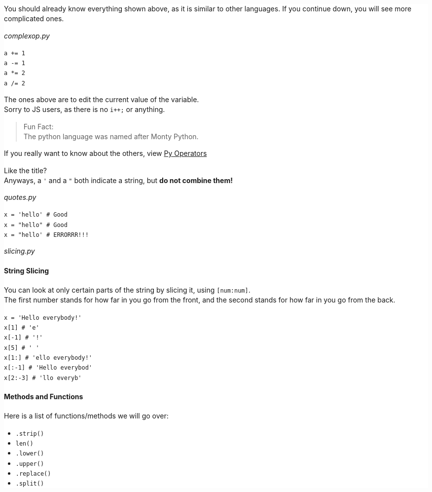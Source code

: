 You should already know everything shown above, as it is similar to other languages. If you continue down, you will see more complicated ones.

_complexop.py_

```text
a += 1
a -= 1
a *= 2
a /= 2
```

The ones above are to edit the current value of the variable.  
Sorry to JS users, as there is no `i++;` or anything.

> Fun Fact:  
> The python language was named after Monty Python.

If you really want to know about the others, view [Py Operators](https://www.tutorialspoint.com/python/python_basic_operators.htm)

Like the title?  
Anyways, a `'` and a `"` both indicate a string, but **do not combine them!**

_quotes.py_

```text
x = 'hello' # Good
x = "hello" # Good
x = "hello' # ERRORRR!!!
```

_slicing.py_

#### String Slicing

You can look at only certain parts of the string by slicing it, using `[num:num]`.  
The first number stands for how far in you go from the front, and the second stands for how far in you go from the back.

```text
x = 'Hello everybody!'
x[1] # 'e'
x[-1] # '!'
x[5] # ' '
x[1:] # 'ello everybody!'
x[:-1] # 'Hello everybod'
x[2:-3] # 'llo everyb'
```

#### Methods and Functions

Here is a list of functions/methods we will go over:

- `.strip()`
- `len()`
- `.lower()`
- `.upper()`
- `.replace()`
- `.split()`
